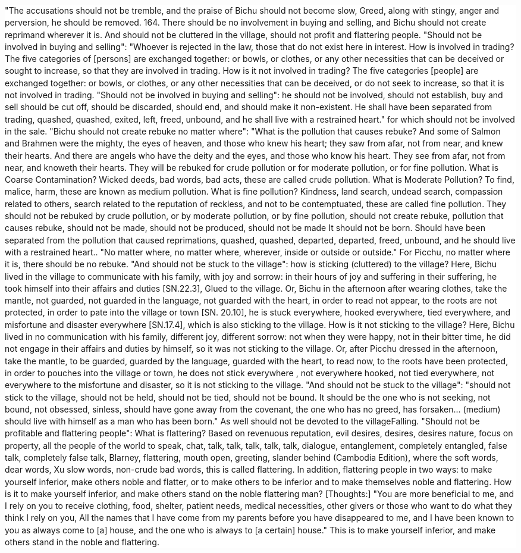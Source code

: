  "The accusations should not be tremble, and the praise of Bichu should not become slow,
 Greed, along with stingy, anger and perversion, he should be removed.
 164. There should be no involvement in buying and selling, and Bichu should not create reprimand wherever it is.
 And should not be cluttered in the village, should not profit and flattering people.
 "Should not be involved in buying and selling": "Whoever is rejected in the law, those that do not exist here in interest. How is involved in trading? The five categories of [persons] are exchanged together: or bowls, or clothes, or any other necessities that can be deceived or sought to increase, so that they are involved in trading. How is it not involved in trading? The five categories [people] are exchanged together: or bowls, or clothes, or any other necessities that can be deceived, or do not seek to increase, so that it is not involved in trading. "Should not be involved in buying and selling": he should not be involved, should not establish, buy and sell should be cut off, should be discarded, should end, and should make it non-existent. He shall have been separated from trading, quashed, quashed, exited, left, freed, unbound, and he shall live with a restrained heart." for which should not be involved in the sale.
 "Bichu should not create rebuke no matter where": "What is the pollution that causes rebuke? And some of Salmon and Brahmen were the mighty, the eyes of heaven, and those who knew his heart; they saw from afar, not from near, and knew their hearts. And there are angels who have the deity and the eyes, and those who know his heart. They see from afar, not from near, and knoweth their hearts. They will be rebuked for crude pollution or for moderate pollution, or for fine pollution. What is Coarse Contamination? Wicked deeds, bad words, bad acts, these are called crude pollution. What is Moderate Pollution? To find, malice, harm, these are known as medium pollution. What is fine pollution? Kindness, land search, undead search, compassion related to others, search related to the reputation of reckless, and not to be contemptuated, these are called fine pollution. They should not be rebuked by crude pollution, or by moderate pollution, or by fine pollution, should not create rebuke, pollution that causes rebuke, should not be made, should not be produced, should not be made It should not be born. Should have been separated from the pollution that caused reprimations, quashed, quashed, departed, departed, freed, unbound, and he should live with a restrained heart.. "No matter where, no matter where, wherever, inside or outside or outside." For Picchu, no matter where it is, there should be no rebuke.
 "And should not be stuck to the village": how is sticking (cluttered) to the village? Here, Bichu lived in the village to communicate with his family, with joy and sorrow: in their hours of joy and suffering in their suffering, he took himself into their affairs and duties [SN.22.3], Glued to the village.
 Or, Bichu in the afternoon after wearing clothes, take the mantle, not guarded, not guarded in the language, not guarded with the heart, in order to read not appear, to the roots are not protected, in order to pate into the village or town [SN. 20.10], he is stuck everywhere, hooked everywhere, tied everywhere, and misfortune and disaster everywhere [SN.17.4], which is also sticking to the village.
 How is it not sticking to the village? Here, Bichu lived in no communication with his family, different joy, different sorrow: not when they were happy, not in their bitter time, he did not engage in their affairs and duties by himself, so it was not sticking to the village.
 Or, after Picchu dressed in the afternoon, take the mantle, to be guarded, guarded by the language, guarded with the heart, to read now, to the roots have been protected, in order to pouches into the village or town, he does not stick everywhere , not everywhere hooked, not tied everywhere, not everywhere to the misfortune and disaster, so it is not sticking to the village. "And should not be stuck to the village": "should not stick to the village, should not be held, should not be tied, should not be bound. It should be the one who is not seeking, not bound, not obsessed, sinless, should have gone away from the covenant, the one who has no greed, has forsaken... (medium) should live with himself as a man who has been born." As well should not be devoted to the villageFalling.
 "Should not be profitable and flattering people": What is flattering? Based on revenuous reputation, evil desires, desires, desires nature, focus on property, all the people of the world to speak, chat, talk, talk, talk, talk, talk, dialogue, entanglement, completely entangled, false talk, completely false talk, Blarney, flattering, mouth open, greeting, slander behind (Cambodia Edition), where the soft words, dear words, Xu slow words, non-crude bad words, this is called flattering.
 In addition, flattering people in two ways: to make yourself inferior, make others noble and flatter, or to make others to be inferior and to make themselves noble and flattering. How is it to make yourself inferior, and make others stand on the noble flattering man? [Thoughts:] "You are more beneficial to me, and I rely on you to receive clothing, food, shelter, patient needs, medical necessities, other givers or those who want to do what they think I rely on you, All the names that I have come from my parents before you have disappeared to me, and I have been known to you as always come to [a] house, and the one who is always to [a certain] house." This is to make yourself inferior, and make others stand in the noble and flattering.